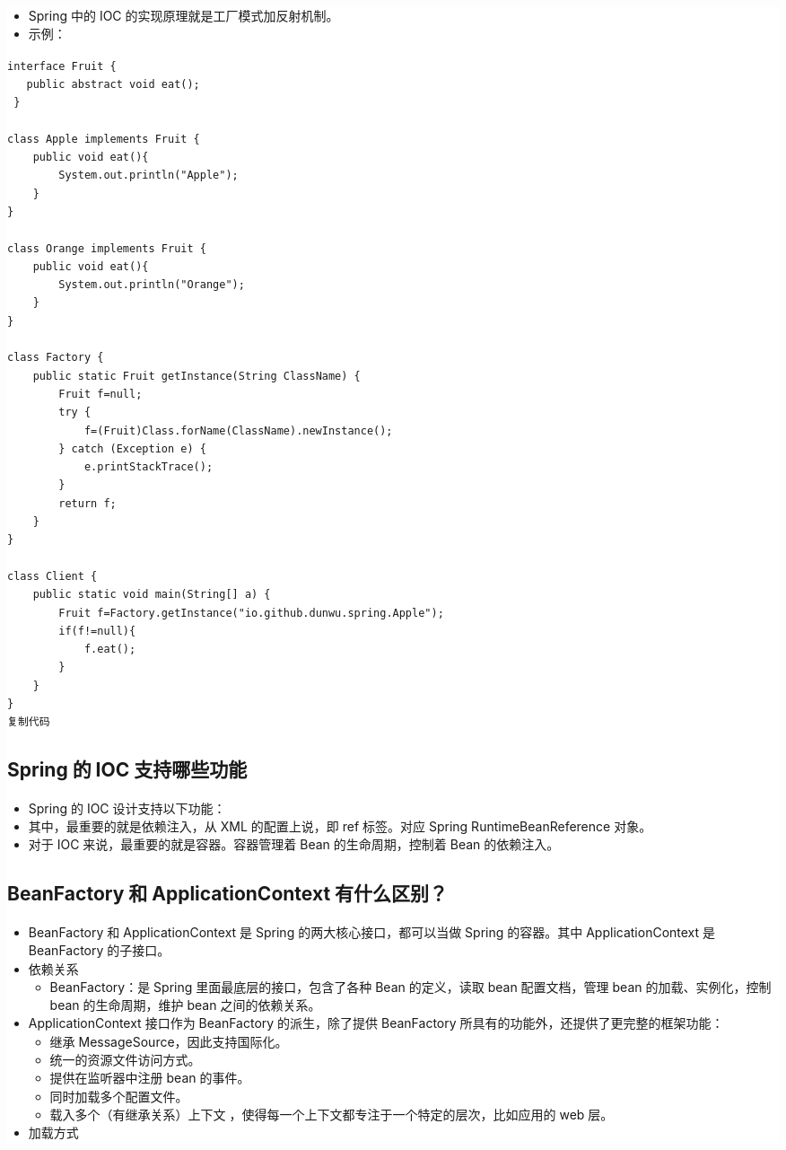 - Spring 中的 IOC 的实现原理就是工厂模式加反射机制。
- 示例：

```
interface Fruit {
   public abstract void eat();
 }

class Apple implements Fruit {
    public void eat(){
        System.out.println("Apple");
    }
}

class Orange implements Fruit {
    public void eat(){
        System.out.println("Orange");
    }
}

class Factory {
    public static Fruit getInstance(String ClassName) {
        Fruit f=null;
        try {
            f=(Fruit)Class.forName(ClassName).newInstance();
        } catch (Exception e) {
            e.printStackTrace();
        }
        return f;
    }
}

class Client {
    public static void main(String[] a) {
        Fruit f=Factory.getInstance("io.github.dunwu.spring.Apple");
        if(f!=null){
            f.eat();
        }
    }
}
复制代码
```

## Spring 的 IOC 支持哪些功能

- Spring 的 IOC 设计支持以下功能：
- 其中，最重要的就是依赖注入，从 XML 的配置上说，即 ref 标签。对应 Spring RuntimeBeanReference 对象。
- 对于 IOC 来说，最重要的就是容器。容器管理着 Bean 的生命周期，控制着 Bean 的依赖注入。

## BeanFactory 和 ApplicationContext 有什么区别？

- BeanFactory 和 ApplicationContext 是 Spring 的两大核心接口，都可以当做 Spring 的容器。其中 ApplicationContext 是 BeanFactory 的子接口。
- 依赖关系
  - BeanFactory：是 Spring 里面最底层的接口，包含了各种 Bean 的定义，读取 bean 配置文档，管理 bean 的加载、实例化，控制 bean 的生命周期，维护 bean 之间的依赖关系。
- ApplicationContext 接口作为 BeanFactory 的派生，除了提供 BeanFactory 所具有的功能外，还提供了更完整的框架功能：
  - 继承 MessageSource，因此支持国际化。
  - 统一的资源文件访问方式。
  - 提供在监听器中注册 bean 的事件。
  - 同时加载多个配置文件。
  - 载入多个（有继承关系）上下文 ，使得每一个上下文都专注于一个特定的层次，比如应用的 web 层。
- 加载方式